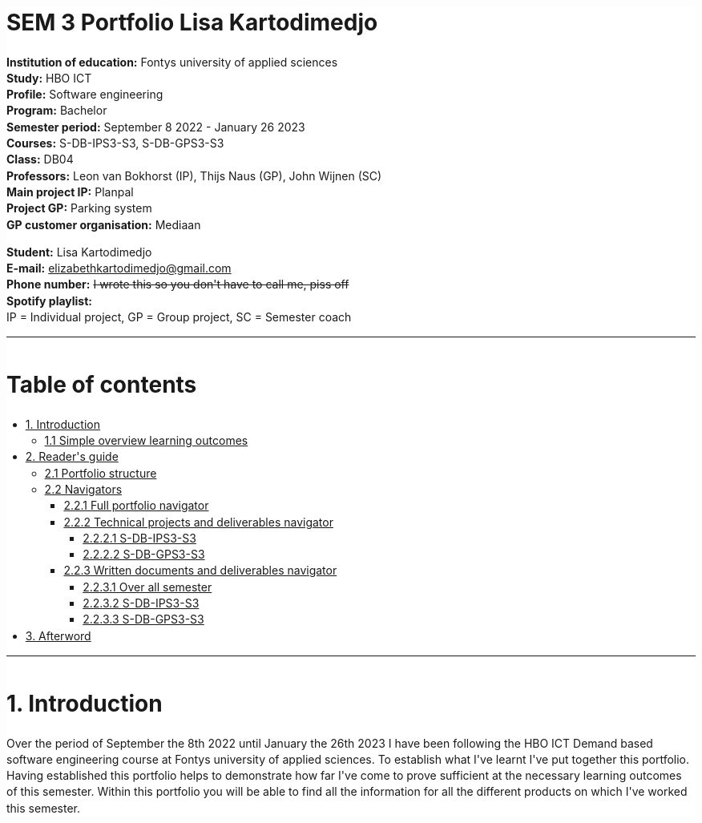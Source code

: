 # SEM 3 Portfolio Lisa Kartodimedjo 


**Institution of education:** Fontys university of applied sciences   
**Study:** HBO ICT  
**Profile:** Software engineering  
**Program:** Bachelor   
**Semester period:** September 8 2022 - January 26 2023   
**Courses:**  S-DB-IPS3-S3, S-DB-GPS3-S3  
**Class:** DB04  
**Professors:** Leon van Bokhorst (IP), Thijs Naus (GP), John Wijnen (SC)  
**Main project IP:**  Planpal  
**Project GP:** Parking system  
**GP customer organisation:** Mediaan  

**Student:** Lisa Kartodimedjo  
**E-mail:** elizabethkartodimedjo@gmail.com  
**Phone number:** ~~I wrote this so you don't have to call me, piss off~~  
**Spotify playlist:**  
IP = Individual project,
GP = Group project,
SC = Semester coach
* * *

# Table of contents

* <a href="#">1. Introduction </a>
  * <a href="#">1.1 Simple overview learning outcomes</a>
* <a href="#">2. Reader's guide</a>
    * <a href="#"> 2.1 Portfolio structure </a>
  * <a href="#"> 2.2 Navigators </a>
    * <a href="#">2.2.1 Full portfolio navigator</a>
    * <a href="#">2.2.2 Technical projects and deliverables navigator</a>
      * <a href="#">2.2.2.1 S-DB-IPS3-S3</a>
      * <a href="#">2.2.2.2 S-DB-GPS3-S3</a>
    * <a href="#">2.2.3 Written documents and deliverables navigator</a>
      * <a href="#">2.2.3.1 Over all semester</a>
      * <a href="#">2.2.3.2 S-DB-IPS3-S3</a>
      * <a href="#">2.2.3.3 S-DB-GPS3-S3</a>
* <a href="#">3. Afterword</a>


* * * 

# 1. Introduction

Over the period of September the 8th 2022 until January the 26th 2023 I have been following the HBO ICT Demand based software engineering course at Fontys university of applied sciences. To establish what I've learnt I've put together this portfolio. Having established this portfolio helps to demonstrate how far I've come to prove sufficient at the necessary learning outcomes of this semester. Within this portfolio you will be able to find all the information for all the different products on which I've worked this semester.
